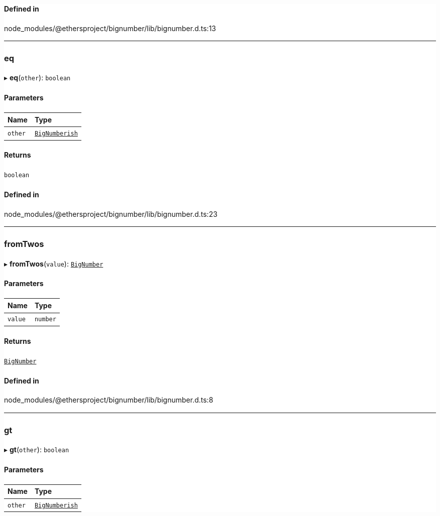 #### Defined in

node_modules/@ethersproject/bignumber/lib/bignumber.d.ts:13

___

### eq

▸ **eq**(`other`): `boolean`

#### Parameters

| Name | Type |
| :------ | :------ |
| `other` | [`BigNumberish`](../modules/verida_web_helpers._internal_.md#bignumberish) |

#### Returns

`boolean`

#### Defined in

node_modules/@ethersproject/bignumber/lib/bignumber.d.ts:23

___

### fromTwos

▸ **fromTwos**(`value`): [`BigNumber`](verida_web_helpers._internal_.BigNumber.md)

#### Parameters

| Name | Type |
| :------ | :------ |
| `value` | `number` |

#### Returns

[`BigNumber`](verida_web_helpers._internal_.BigNumber.md)

#### Defined in

node_modules/@ethersproject/bignumber/lib/bignumber.d.ts:8

___

### gt

▸ **gt**(`other`): `boolean`

#### Parameters

| Name | Type |
| :------ | :------ |
| `other` | [`BigNumberish`](../modules/verida_web_helpers._internal_.md#bignumberish) |
